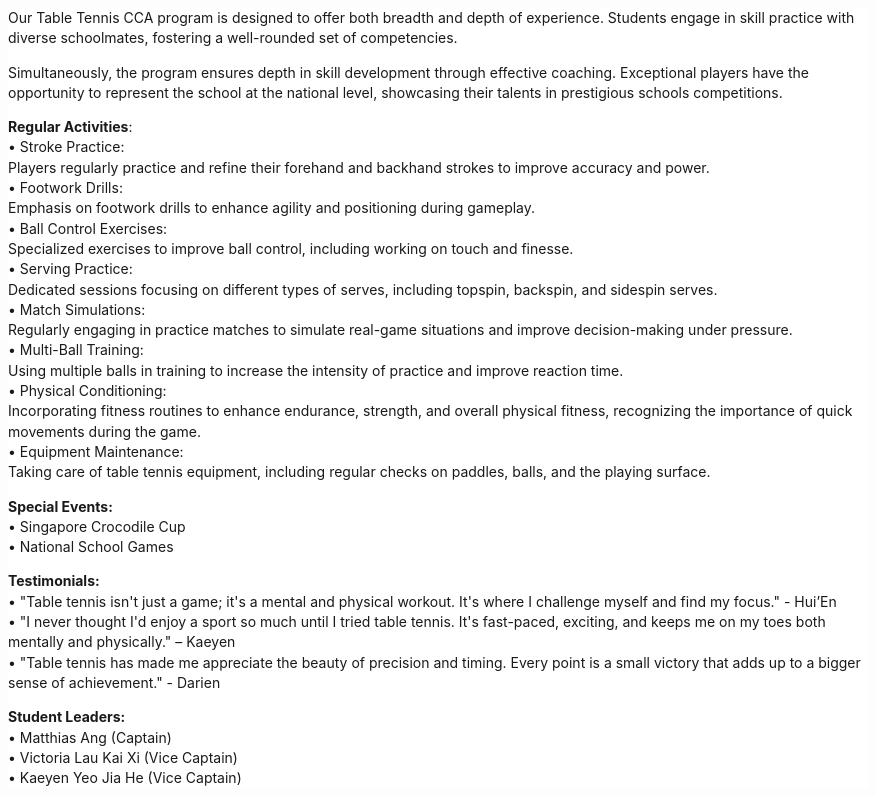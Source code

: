 Our Table Tennis CCA program is designed to offer both breadth and depth of experience. Students engage in skill practice with diverse schoolmates, fostering a well-rounded set of competencies. 

Simultaneously, the program ensures depth in skill development through effective coaching. Exceptional players have the opportunity to represent the school at the national level, showcasing their talents in prestigious schools competitions.

**Regular Activities**: <br>
•	Stroke Practice: <br>
Players regularly practice and refine their forehand and backhand strokes to improve accuracy and power. <br>
•	Footwork Drills: <br>
Emphasis on footwork drills to enhance agility and positioning during gameplay. <br>
•	Ball Control Exercises: <br>
Specialized exercises to improve ball control, including working on touch and finesse. <br>
•	Serving Practice: <br>
Dedicated sessions focusing on different types of serves, including topspin, backspin, and sidespin serves. <br>
•	Match Simulations: <br>
Regularly engaging in practice matches to simulate real-game situations and improve decision-making under pressure. <br>
•	Multi-Ball Training: <br>
Using multiple balls in training to increase the intensity of practice and improve reaction time. <br>
•	Physical Conditioning: <br>
Incorporating fitness routines to enhance endurance, strength, and overall physical fitness, recognizing the importance of quick movements during the game. <br>
•	Equipment Maintenance: <br>
Taking care of table tennis equipment, including regular checks on paddles, balls, and the playing surface.

**Special Events:** <br>
•	Singapore Crocodile Cup <br>
•	National School Games

**Testimonials:** <br>
•	"Table tennis isn't just a game; it's a mental and physical workout. It's where I challenge myself and find my focus." - Hui’En <br>
•	"I never thought I'd enjoy a sport so much until I tried table tennis. It's fast-paced, exciting, and keeps me on my toes both mentally and physically." – Kaeyen <br>
•	"Table tennis has made me appreciate the beauty of precision and timing. Every point is a small victory that adds up to a bigger sense of achievement." - Darien

**Student Leaders:** <br>
•	Matthias Ang (Captain) <br>
•	Victoria Lau Kai Xi (Vice Captain) <br>
•	Kaeyen Yeo Jia He (Vice Captain)